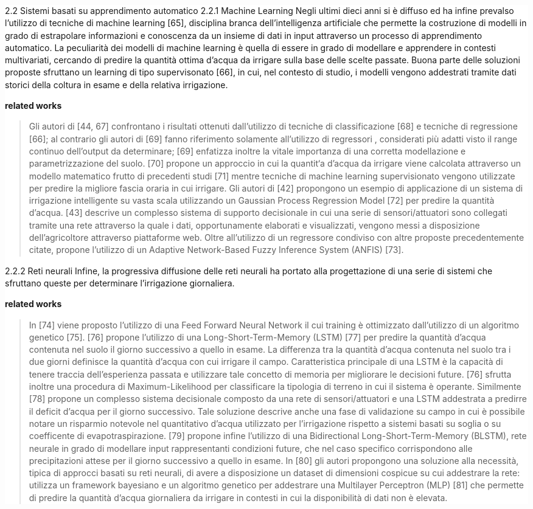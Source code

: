 2.2 Sistemi basati su apprendimento automatico
2.2.1 Machine Learning
Negli ultimi dieci anni si è diffuso ed ha infine prevalso l’utilizzo di tecniche di machine learning [65], disciplina branca dell’intelligenza artificiale che permette la costruzione di modelli in grado di estrapolare informazioni e conoscenza da un insieme di dati in input attraverso un processo di apprendimento automatico.
La peculiarità dei modelli di machine learning è quella di essere in grado di modellare e apprendere in contesti multivariati, cercando di predire la quantità ottima d’acqua da irrigare sulla base delle scelte passate. Buona parte delle soluzioni proposte sfruttano un learning di tipo supervisonato [66], in cui, nel contesto di studio, i modelli vengono addestrati tramite dati storici della coltura in esame e della relativa irrigazione.

**related works**
> Gli autori di [44, 67] confrontano i risultati ottenuti dall’utilizzo di tecniche di classificazione [68] e tecniche di regressione [66]; al contrario gli autori di [69] fanno riferimento solamente all’utilizzo di regressori , considerati più adatti visto il range continuo dell’output da determinare; [69] enfatizza inoltre la vitale importanza di una corretta modellazione e parametrizzazione del suolo. [70] propone un approccio in cui la quantit‘a d’acqua da irrigare viene calcolata attraverso un modello matematico frutto di precedenti studi [71] mentre tecniche di machine learning supervisionato vengono utilizzate per predire la migliore fascia oraria in cui irrigare. Gli autori di [42] propongono un esempio di applicazione di un sistema di irrigazione intelligente su vasta scala utilizzando un Gaussian Process Regression Model [72] per predire la quantità d’acqua. [43] descrive un complesso sistema di supporto decisionale in cui una serie di sensori/attuatori sono collegati tramite una rete attraverso la quale i dati, opportunamente elaborati e visualizzati, vengono messi a disposizione dell’agricoltore attraverso piattaforme web. Oltre all’utilizzo di un regressore condiviso con altre proposte precedentemente citate, propone l’utilizzo di un Adaptive Network-Based Fuzzy Inference System (ANFIS) [73].

2.2.2 Reti neurali
Infine, la progressiva diffusione delle reti neurali ha portato alla progettazione di una serie di sistemi che sfruttano queste per determinare l’irrigazione giornaliera.

**related works**
> In [74] viene proposto l’utilizzo di una Feed Forward Neural Network il cui training è ottimizzato dall’utilizzo di un algoritmo genetico [75]. [76] propone l’utilizzo di una Long-Short-Term-Memory (LSTM) [77] per predire la quantità d’acqua contenuta nel suolo il giorno successivo a quello in esame. La differenza tra la quantità d’acqua contenuta nel suolo tra i due giorni definisce la quantità d’acqua con cui irrigare il campo. Caratteristica principale di una LSTM è la capacità di tenere traccia dell’esperienza passata e utilizzare tale concetto di memoria per migliorare le decisioni future. [76] sfrutta inoltre una procedura di Maximum-Likelihood per classificare la tipologia di terreno in cui il sistema è operante. Similmente [78] propone un complesso sistema decisionale composto da una rete di sensori/attuatori e una LSTM addestrata a predirre il deficit d’acqua per il giorno successivo. Tale soluzione descrive anche una fase di validazione su campo in cui è possibile notare un risparmio notevole nel quantitativo d’acqua utilizzato per l’irrigazione rispetto a sistemi basati su soglia o su coefficente di evapotraspirazione. [79] propone infine l’utilizzo di una Bidirectional Long-Short-Term-Memory (BLSTM), rete neurale in grado di modellare input rappresentanti condizioni future, che nel caso specifico corrispondono alle precipitazioni attese per il giorno successivo a quello in esame. In [80] gli autori propongono una soluzione alla necessità, tipica di approcci basati su reti neurali, di avere a disposizione un dataset di dimensioni cospicue su cui addestrare la rete: utilizza un framework bayesiano e un algoritmo genetico per addestrare una Multilayer Perceptron (MLP) [81] che permette di predire la quantità d’acqua giornaliera da irrigare in contesti in cui la disponibilità di dati non è elevata.
